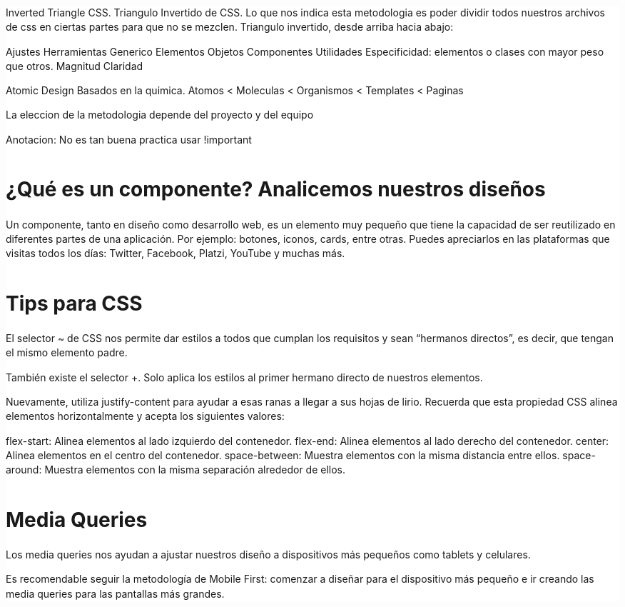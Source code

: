 Inverted Triangle CSS. Triangulo Invertido de CSS. Lo que nos indica esta metodologia es poder dividir todos nuestros archivos de css en ciertas partes para que no se mezclen.
Triangulo invertido, desde arriba hacia abajo:

Ajustes
Herramientas
Generico
Elementos
Objetos
Componentes
Utilidades
Especificidad: elementos o clases con mayor peso que otros.
Magnitud
Claridad

Atomic Design
Basados en la quimica.
Atomos < Moleculas < Organismos < Templates < Paginas

La eleccion de la metodologia depende del proyecto y del equipo

Anotacion: No es tan buena practica usar !important

# ¿Qué es un componente? Analicemos nuestros diseños

Un componente, tanto en diseño como desarrollo web, es un elemento muy pequeño que tiene la capacidad de ser reutilizado en diferentes partes de una aplicación. Por ejemplo: botones, iconos, cards, entre otras. Puedes apreciarlos en las plataformas que visitas todos los días: Twitter, Facebook, Platzi, YouTube y muchas más.

# Tips para CSS

El selector ~ de CSS nos permite dar estilos a todos que cumplan los requisitos y sean “hermanos directos”, es decir, que tengan el mismo elemento padre.

También existe el selector +. Solo aplica los estilos al primer hermano directo de nuestros elementos.

Nuevamente, utiliza justify-content para ayudar a esas ranas a llegar a sus hojas de lirio. Recuerda que esta propiedad CSS alinea elementos horizontalmente y acepta los siguientes valores:

flex-start: Alinea elementos al lado izquierdo del contenedor.
flex-end: Alinea elementos al lado derecho del contenedor.
center: Alinea elementos en el centro del contenedor.
space-between: Muestra elementos con la misma distancia entre ellos.
space-around: Muestra elementos con la misma separación alrededor de ellos.

# Media Queries

Los media queries nos ayudan a ajustar nuestros diseño a dispositivos más pequeños como tablets y celulares.

Es recomendable seguir la metodología de Mobile First: comenzar a diseñar para el dispositivo más pequeño e ir creando las media queries para las pantallas más grandes.
